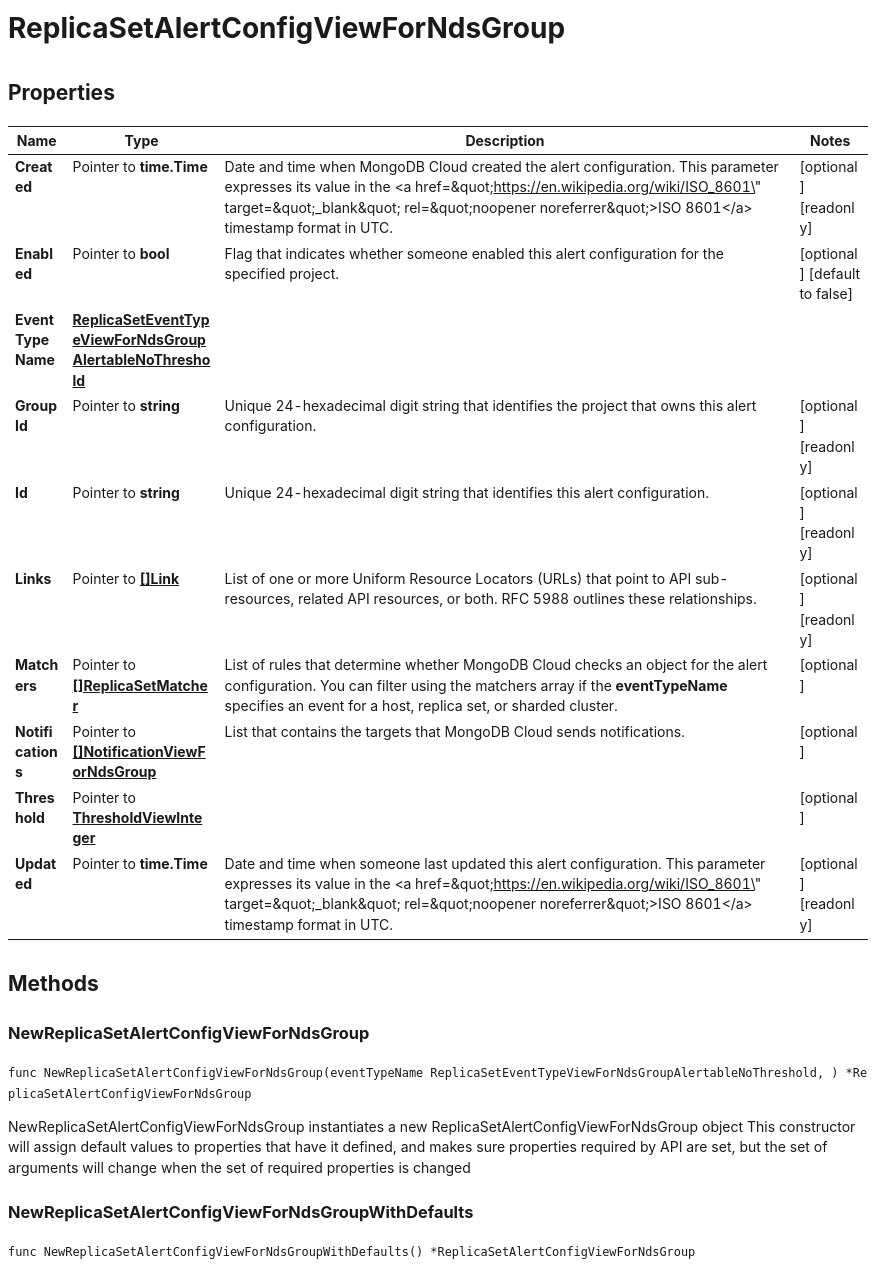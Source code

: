 # ReplicaSetAlertConfigViewForNdsGroup

## Properties

Name | Type | Description | Notes
------------ | ------------- | ------------- | -------------
**Created** | Pointer to **time.Time** | Date and time when MongoDB Cloud created the alert configuration. This parameter expresses its value in the &lt;a href&#x3D;\&quot;https://en.wikipedia.org/wiki/ISO_8601\&quot; target&#x3D;\&quot;_blank\&quot; rel&#x3D;\&quot;noopener noreferrer\&quot;&gt;ISO 8601&lt;/a&gt; timestamp format in UTC. | [optional] [readonly] 
**Enabled** | Pointer to **bool** | Flag that indicates whether someone enabled this alert configuration for the specified project. | [optional] [default to false]
**EventTypeName** | [**ReplicaSetEventTypeViewForNdsGroupAlertableNoThreshold**](ReplicaSetEventTypeViewForNdsGroupAlertableNoThreshold.md) |  | 
**GroupId** | Pointer to **string** | Unique 24-hexadecimal digit string that identifies the project that owns this alert configuration. | [optional] [readonly] 
**Id** | Pointer to **string** | Unique 24-hexadecimal digit string that identifies this alert configuration. | [optional] [readonly] 
**Links** | Pointer to [**[]Link**](Link.md) | List of one or more Uniform Resource Locators (URLs) that point to API sub-resources, related API resources, or both. RFC 5988 outlines these relationships. | [optional] [readonly] 
**Matchers** | Pointer to [**[]ReplicaSetMatcher**](ReplicaSetMatcher.md) | List of rules that determine whether MongoDB Cloud checks an object for the alert configuration. You can filter using the matchers array if the **eventTypeName** specifies an event for a host, replica set, or sharded cluster. | [optional] 
**Notifications** | Pointer to [**[]NotificationViewForNdsGroup**](NotificationViewForNdsGroup.md) | List that contains the targets that MongoDB Cloud sends notifications. | [optional] 
**Threshold** | Pointer to [**ThresholdViewInteger**](ThresholdViewInteger.md) |  | [optional] 
**Updated** | Pointer to **time.Time** | Date and time when someone last updated this alert configuration. This parameter expresses its value in the &lt;a href&#x3D;\&quot;https://en.wikipedia.org/wiki/ISO_8601\&quot; target&#x3D;\&quot;_blank\&quot; rel&#x3D;\&quot;noopener noreferrer\&quot;&gt;ISO 8601&lt;/a&gt; timestamp format in UTC. | [optional] [readonly] 

## Methods

### NewReplicaSetAlertConfigViewForNdsGroup

`func NewReplicaSetAlertConfigViewForNdsGroup(eventTypeName ReplicaSetEventTypeViewForNdsGroupAlertableNoThreshold, ) *ReplicaSetAlertConfigViewForNdsGroup`

NewReplicaSetAlertConfigViewForNdsGroup instantiates a new ReplicaSetAlertConfigViewForNdsGroup object
This constructor will assign default values to properties that have it defined,
and makes sure properties required by API are set, but the set of arguments
will change when the set of required properties is changed

### NewReplicaSetAlertConfigViewForNdsGroupWithDefaults

`func NewReplicaSetAlertConfigViewForNdsGroupWithDefaults() *ReplicaSetAlertConfigViewForNdsGroup`
